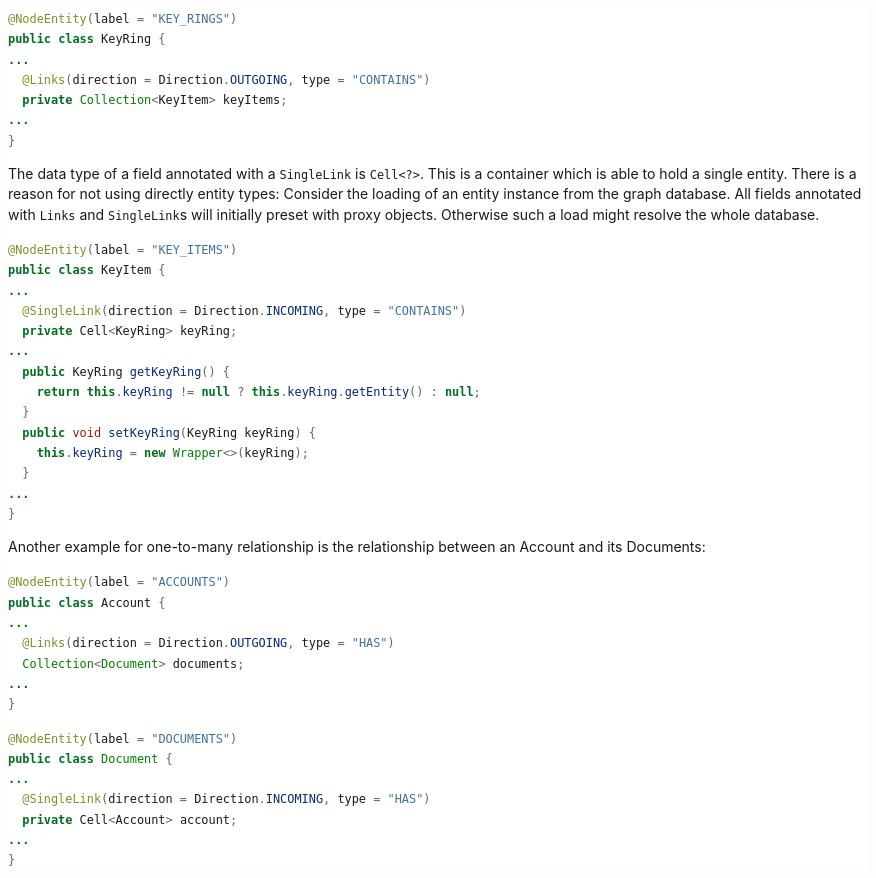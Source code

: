 ```java
@NodeEntity(label = "KEY_RINGS")
public class KeyRing {
...
  @Links(direction = Direction.OUTGOING, type = "CONTAINS")
  private Collection<KeyItem> keyItems;
...
}
```

The data type of a field annotated with a `SingleLink` is `Cell<?>`. This is a container which is able to hold a single entity. There is a reason for
not using directly entity types: Consider the loading of an entity instance from the graph database. All fields annotated with
`Links` and `SingleLink`s will initially preset with proxy objects. Otherwise such a load might resolve the whole database.

```java
@NodeEntity(label = "KEY_ITEMS")
public class KeyItem {
...
  @SingleLink(direction = Direction.INCOMING, type = "CONTAINS")
  private Cell<KeyRing> keyRing;
...
  public KeyRing getKeyRing() {
    return this.keyRing != null ? this.keyRing.getEntity() : null;
  }
  public void setKeyRing(KeyRing keyRing) {
    this.keyRing = new Wrapper<>(keyRing);
  }
...
}
```

Another example for one-to-many relationship is the relationship between an Account and its Documents:

```java
@NodeEntity(label = "ACCOUNTS")
public class Account {
...
  @Links(direction = Direction.OUTGOING, type = "HAS")
  Collection<Document> documents;
...
}
```

```java
@NodeEntity(label = "DOCUMENTS")
public class Document {
...
  @SingleLink(direction = Direction.INCOMING, type = "HAS")
  private Cell<Account> account;
...
}
```
